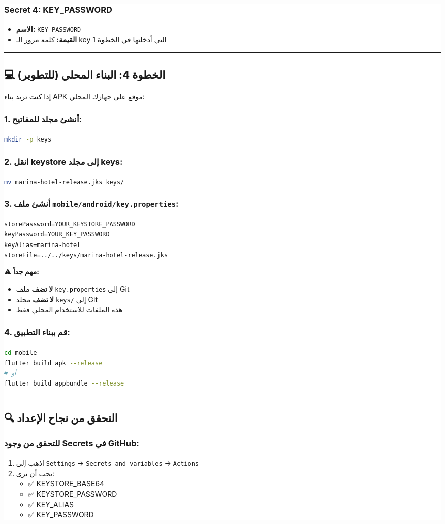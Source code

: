 ### Secret 4: KEY_PASSWORD
- **الاسم:** `KEY_PASSWORD`
- **القيمة:** كلمة مرور الـ key التي أدخلتها في الخطوة 1

---

## 💻 الخطوة 4: البناء المحلي (للتطوير)

إذا كنت تريد بناء APK موقع على جهازك المحلي:

### 1. أنشئ مجلد للمفاتيح:
```bash
mkdir -p keys
```

### 2. انقل keystore إلى مجلد keys:
```bash
mv marina-hotel-release.jks keys/
```

### 3. أنشئ ملف `mobile/android/key.properties`:
```properties
storePassword=YOUR_KEYSTORE_PASSWORD
keyPassword=YOUR_KEY_PASSWORD
keyAlias=marina-hotel
storeFile=../../keys/marina-hotel-release.jks
```

**⚠️ مهم جداً:**
- **لا تضف** ملف `key.properties` إلى Git
- **لا تضف** مجلد `keys/` إلى Git
- هذه الملفات للاستخدام المحلي فقط

### 4. قم ببناء التطبيق:
```bash
cd mobile
flutter build apk --release
# أو
flutter build appbundle --release
```

---

## 🔍 التحقق من نجاح الإعداد

### للتحقق من وجود Secrets في GitHub:
1. اذهب إلى `Settings` → `Secrets and variables` → `Actions`
2. يجب أن ترى:
   - ✅ KEYSTORE_BASE64
   - ✅ KEYSTORE_PASSWORD
   - ✅ KEY_ALIAS
   - ✅ KEY_PASSWORD
